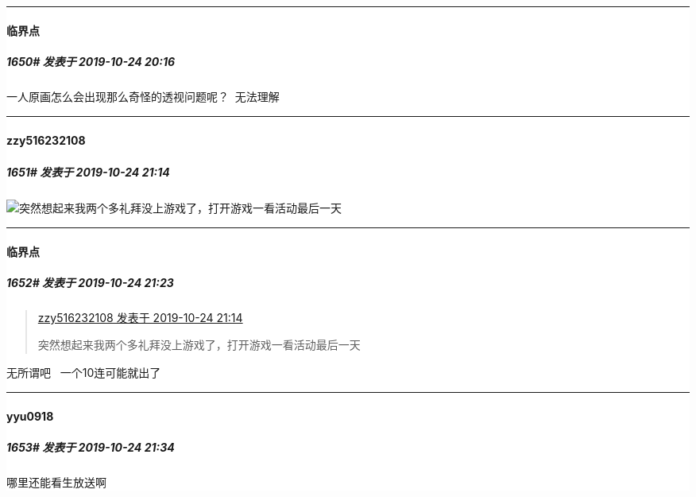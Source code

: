 



*****

####  临界点  
##### 1650#       发表于 2019-10-24 20:16




一人原画怎么会出现那么奇怪的透视问题呢？  无法理解







*****

####  zzy516232108  
##### 1651#       发表于 2019-10-24 21:14



<img src="https://static.saraba1st.com/image/smiley/face2017/037.png" referrerpolicy="no-referrer">突然想起来我两个多礼拜没上游戏了，打开游戏一看活动最后一天







*****

####  临界点  
##### 1652#       发表于 2019-10-24 21:23



<blockquote><a href="httphttps://bbs.saraba1st.com/2b/forum.php?mod=redirect&amp;goto=findpost&amp;pid=45299534&amp;ptid=1755583" target="_blank">zzy516232108 发表于 2019-10-24 21:14</a>

突然想起来我两个多礼拜没上游戏了，打开游戏一看活动最后一天</blockquote>
无所谓吧   一个10连可能就出了    







*****

####  yyu0918  
##### 1653#       发表于 2019-10-24 21:34




哪里还能看生放送啊





